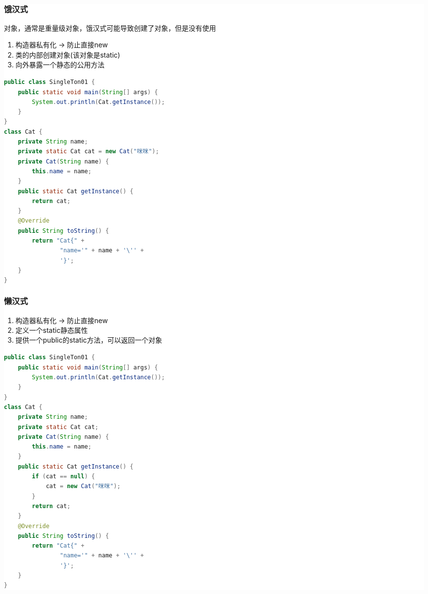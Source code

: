 ### 饿汉式
对象，通常是重量级对象，饿汉式可能导致创建了对象，但是没有使用
1. 构造器私有化 -> 防止直接new
2. 类的内部创建对象(该对象是static)
3. 向外暴露一个静态的公用方法
```java
public class SingleTon01 {
    public static void main(String[] args) {
        System.out.println(Cat.getInstance());
    }
}
class Cat {
    private String name;
    private static Cat cat = new Cat("咪咪");
    private Cat(String name) {
        this.name = name;
    }
    public static Cat getInstance() {
        return cat;
    }
    @Override
    public String toString() {
        return "Cat{" +
                "name='" + name + '\'' +
                '}';
    }
}
```

### 懒汉式
1. 构造器私有化 -> 防止直接new
2. 定义一个static静态属性
3. 提供一个public的static方法，可以返回一个对象
```java
public class SingleTon01 {
    public static void main(String[] args) {
        System.out.println(Cat.getInstance());
    }
}
class Cat {
    private String name;
    private static Cat cat;
    private Cat(String name) {
        this.name = name;
    }
    public static Cat getInstance() {
        if (cat == null) {
            cat = new Cat("咪咪");
        }
        return cat;
    }
    @Override
    public String toString() {
        return "Cat{" +
                "name='" + name + '\'' +
                '}';
    }
}
```
